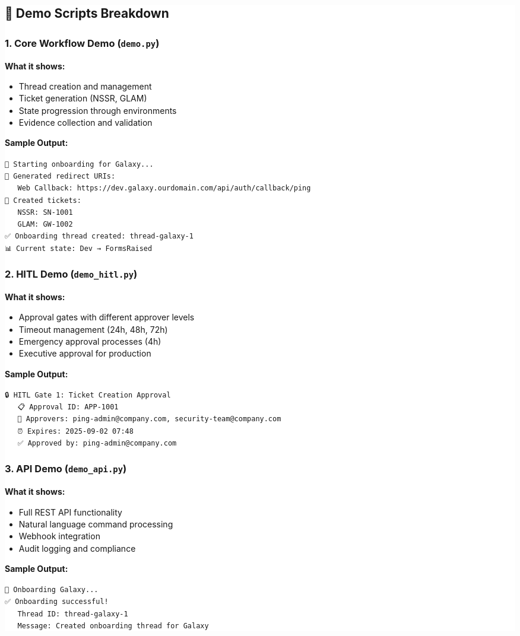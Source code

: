 ## 🎯 **Demo Scripts Breakdown**

### **1. Core Workflow Demo (`demo.py`)**

**What it shows:**
- Thread creation and management
- Ticket generation (NSSR, GLAM)
- State progression through environments
- Evidence collection and validation

**Sample Output:**
```
🚀 Starting onboarding for Galaxy...
📍 Generated redirect URIs:
   Web Callback: https://dev.galaxy.ourdomain.com/api/auth/callback/ping
🎫 Created tickets:
   NSSR: SN-1001
   GLAM: GW-1002
✅ Onboarding thread created: thread-galaxy-1
📊 Current state: Dev → FormsRaised
```

### **2. HITL Demo (`demo_hitl.py`)**

**What it shows:**
- Approval gates with different approver levels
- Timeout management (24h, 48h, 72h)
- Emergency approval processes (4h)
- Executive approval for production

**Sample Output:**
```
🔒 HITL Gate 1: Ticket Creation Approval
   📋 Approval ID: APP-1001
   👥 Approvers: ping-admin@company.com, security-team@company.com
   ⏰ Expires: 2025-09-02 07:48
   ✅ Approved by: ping-admin@company.com
```

### **3. API Demo (`demo_api.py`)**

**What it shows:**
- Full REST API functionality
- Natural language command processing
- Webhook integration
- Audit logging and compliance

**Sample Output:**
```
🚀 Onboarding Galaxy...
✅ Onboarding successful!
   Thread ID: thread-galaxy-1
   Message: Created onboarding thread for Galaxy
```
